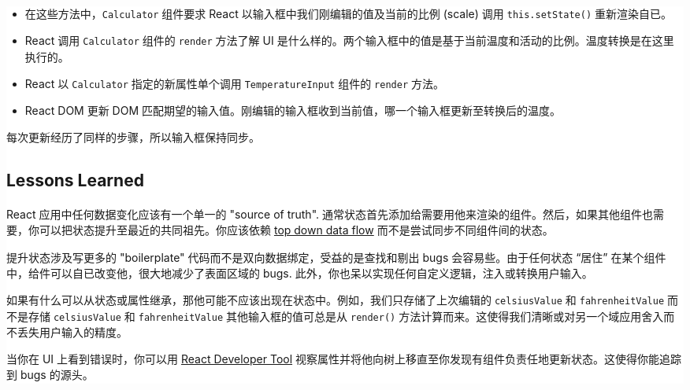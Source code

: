 - 在这些方法中，`Calculator` 组件要求 React 以输入框中我们刚编辑的值及当前的比例 (scale) 调用 `this.setState()` 重新渲染自已。

- React 调用 `Calculator` 组件的 `render` 方法了解 UI 是什么样的。两个输入框中的值是基于当前温度和活动的比例。温度转换是在这里执行的。

- React 以 `Calculator` 指定的新属性单个调用 `TemperatureInput` 组件的 `render` 方法。

- React DOM 更新 DOM 匹配期望的输入值。刚编辑的输入框收到当前值，哪一个输入框更新至转换后的温度。

每次更新经历了同样的步骤，所以输入框保持同步。

## Lessons Learned

React 应用中任何数据变化应该有一个单一的 "source of truth". 通常状态首先添加给需要用他来渲染的组件。然后，如果其他组件也需要，你可以把状态提升至最近的共同祖先。你应该依赖 [top down data flow](/state-and-lifecycle/#the-data-flows-down) 而不是尝试同步不同组件间的状态。

提升状态涉及写更多的 "boilerplate" 代码而不是双向数据绑定，受益的是查找和剔出 bugs 会容易些。由于任何状态 “居住” 在某个组件中，给件可以自已改变他，很大地减少了表面区域的 bugs. 此外，你也呆以实现任何自定义逻辑，注入或转换用户输入。

如果有什么可以从状态或属性继承，那他可能不应该出现在状态中。例如，我们只存储了上次编辑的 `celsiusValue` 和 `fahrenheitValue` 而不是存储 `celsiusValue` 和 `fahrenheitValue` 其他输入框的值可总是从 `render()` 方法计算而来。这使得我们清晰或对另一个域应用舍入而不丢失用户输入的精度。

当你在 UI 上看到错误时，你可以用 [React Developer Tool](https://github.com/facebook/react-devtools) 视察属性并将他向树上移直至你发现有组件负责任地更新状态。这使得你能追踪到 bugs 的源头。